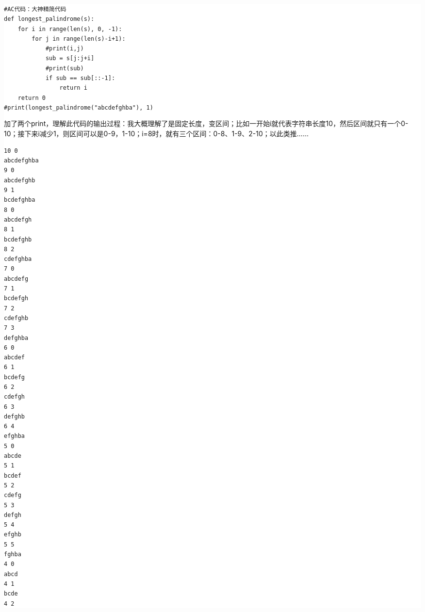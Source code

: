 ```
#AC代码：大神精简代码
def longest_palindrome(s):
    for i in range(len(s), 0, -1):
        for j in range(len(s)-i+1):
            #print(i,j)
            sub = s[j:j+i]
            #print(sub)
            if sub == sub[::-1]:
                return i
    return 0
#print(longest_palindrome("abcdefghba"), 1)
```

加了两个print，理解此代码的输出过程：我大概理解了是固定长度，变区间；比如一开始i就代表字符串长度10，然后区间就只有一个0-10；接下来i减少1，则区间可以是0-9，1-10；i=8时，就有三个区间：0-8、1-9、2-10；以此类推……

```
10 0
abcdefghba
9 0
abcdefghb
9 1
bcdefghba
8 0
abcdefgh
8 1
bcdefghb
8 2
cdefghba
7 0
abcdefg
7 1
bcdefgh
7 2
cdefghb
7 3
defghba
6 0
abcdef
6 1
bcdefg
6 2
cdefgh
6 3
defghb
6 4
efghba
5 0
abcde
5 1
bcdef
5 2
cdefg
5 3
defgh
5 4
efghb
5 5
fghba
4 0
abcd
4 1
bcde
4 2
```